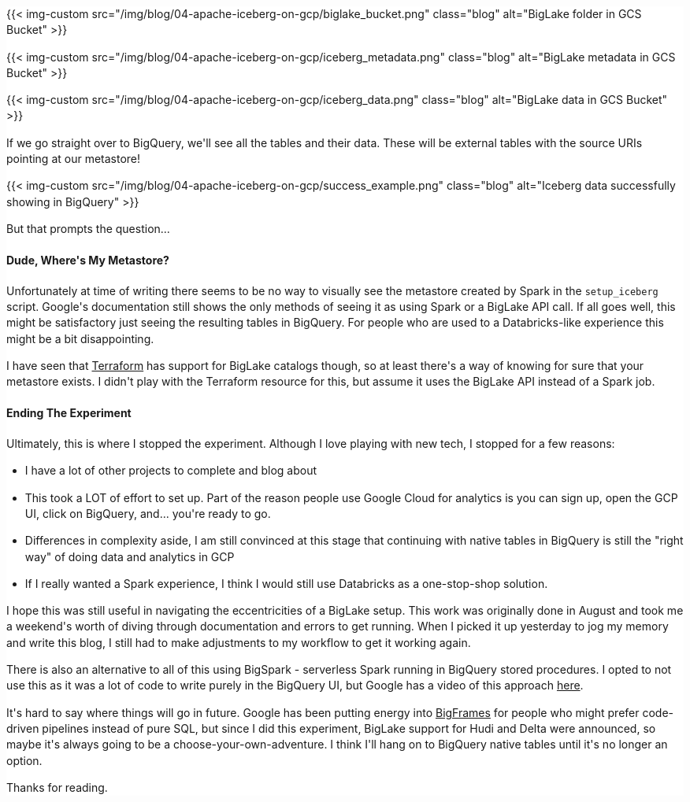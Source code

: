 {{< img-custom src="/img/blog/04-apache-iceberg-on-gcp/biglake_bucket.png" class="blog" alt="BigLake folder in GCS Bucket" >}}

{{< img-custom src="/img/blog/04-apache-iceberg-on-gcp/iceberg_metadata.png" class="blog" alt="BigLake metadata in GCS Bucket" >}}

{{< img-custom src="/img/blog/04-apache-iceberg-on-gcp/iceberg_data.png" class="blog" alt="BigLake data in GCS Bucket" >}}

If we go straight over to BigQuery, we'll see all the tables and their data. These will be external tables with the source URIs pointing at our metastore!

{{< img-custom src="/img/blog/04-apache-iceberg-on-gcp/success_example.png" class="blog" alt="Iceberg data successfully showing in BigQuery" >}}

But that prompts the question...

#### Dude, Where's My Metastore?

Unfortunately at time of writing there seems to be no way to visually see the metastore created by Spark in the `setup_iceberg` script. Google's documentation still shows the only methods of seeing it as using Spark or a BigLake API call. If all goes well, this might be satisfactory just seeing the resulting tables in BigQuery. For people who are used to a Databricks-like experience this might be a bit disappointing.

I have seen that [Terraform](https://registry.terraform.io/providers/hashicorp/google/latest/docs/resources/biglake_database) has support for BigLake catalogs though, so at least there's a way of knowing for sure that your metastore exists. I didn't play with the Terraform resource for this, but assume it uses the BigLake API instead of a Spark job.

#### Ending The Experiment

Ultimately, this is where I stopped the experiment. Although I love playing with new tech, I stopped for a few reasons:

* I have a lot of other projects to complete and blog about

* This took a LOT of effort to set up. Part of the reason people use Google Cloud for analytics is you can sign up, open the GCP UI, click on BigQuery, and... you're ready to go.

* Differences in complexity aside, I am still convinced at this stage that continuing with native tables in BigQuery is still the "right way" of doing data and analytics in GCP

* If I really wanted a Spark experience, I think I would still use Databricks as a one-stop-shop solution.

I hope this was still useful in navigating the eccentricities of a BigLake setup. This work was originally done in August and took me a weekend's worth of diving through documentation and errors to get running. When I picked it up yesterday to jog my memory and write this blog, I still had to make adjustments to my workflow to get it working again.

There is also an alternative to all of this using BigSpark - serverless Spark running in BigQuery stored procedures. I opted to not use this as it was a lot of code to write purely in the BigQuery UI, but Google has a video of this approach [here](https://www.youtube.com/watch?v=IQR9gJuLXbQ).

It's hard to say where things will go in future. Google has been putting energy into [BigFrames](https://cloud.google.com/python/docs/reference/bigframes/latest) for people who might prefer code-driven pipelines instead of pure SQL, but since I did this experiment, BigLake support for Hudi and Delta were announced, so maybe it's always going to be a choose-your-own-adventure. I think I'll hang on to BigQuery native tables until it's no longer an option.

Thanks for reading.